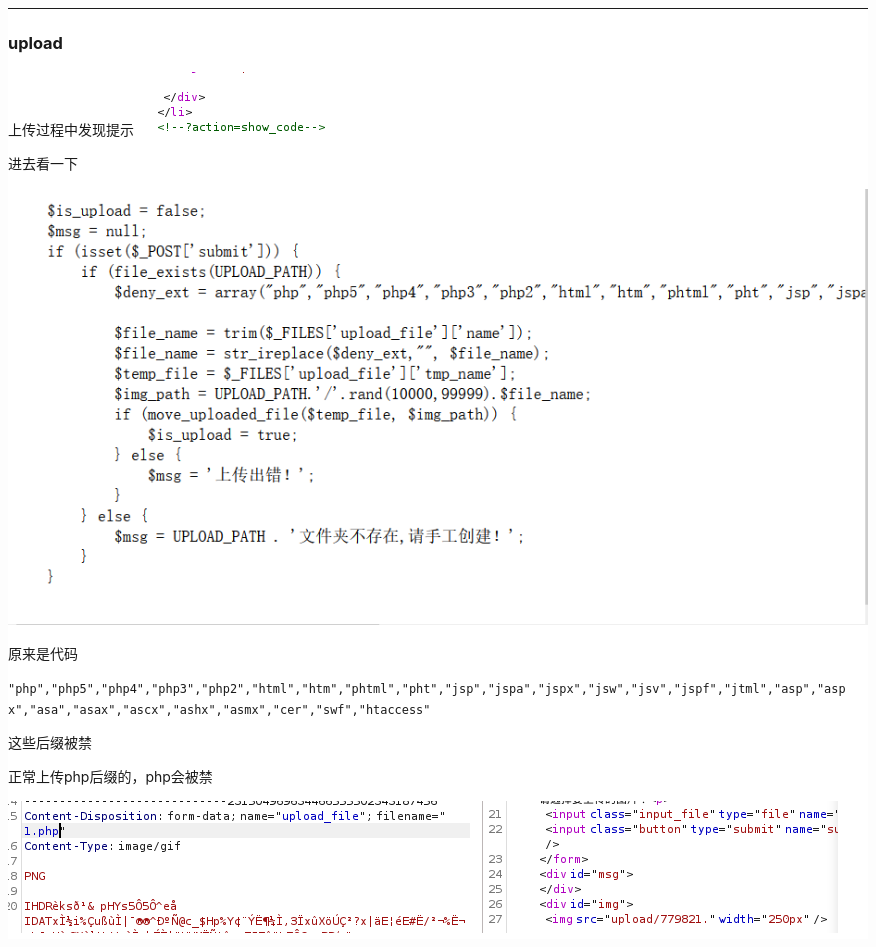 ------

### upload

上传过程中发现提示![image-20240125160758574](image/image-20240125160758574.png)

进去看一下

![image-20240125160849189](image/image-20240125160849189.png)

原来是代码

```
"php","php5","php4","php3","php2","html","htm","phtml","pht","jsp","jspa","jspx","jsw","jsv","jspf","jtml","asp","aspx","asa","asax","ascx","ashx","asmx","cer","swf","htaccess"
```

这些后缀被禁

正常上传php后缀的，php会被禁

![image-20240125161429409](image/image-20240125161429409.png)
